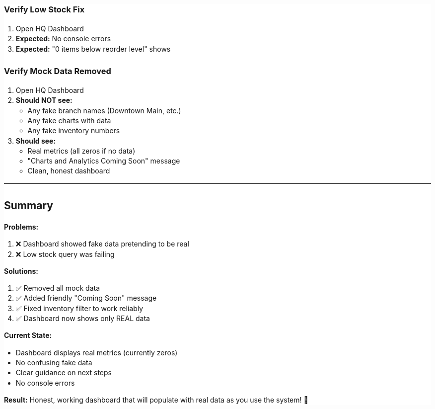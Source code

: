 ### Verify Low Stock Fix
1. Open HQ Dashboard
2. **Expected:** No console errors
3. **Expected:** "0 items below reorder level" shows

### Verify Mock Data Removed
1. Open HQ Dashboard
2. **Should NOT see:**
   - Any fake branch names (Downtown Main, etc.)
   - Any fake charts with data
   - Any fake inventory numbers
3. **Should see:**
   - Real metrics (all zeros if no data)
   - "Charts and Analytics Coming Soon" message
   - Clean, honest dashboard

---

## Summary

**Problems:**
1. ❌ Dashboard showed fake data pretending to be real
2. ❌ Low stock query was failing

**Solutions:**
1. ✅ Removed all mock data
2. ✅ Added friendly "Coming Soon" message
3. ✅ Fixed inventory filter to work reliably
4. ✅ Dashboard now shows only REAL data

**Current State:**
- Dashboard displays real metrics (currently zeros)
- No confusing fake data
- Clear guidance on next steps
- No console errors

**Result:**
Honest, working dashboard that will populate with real data as you use the system! 🎉
